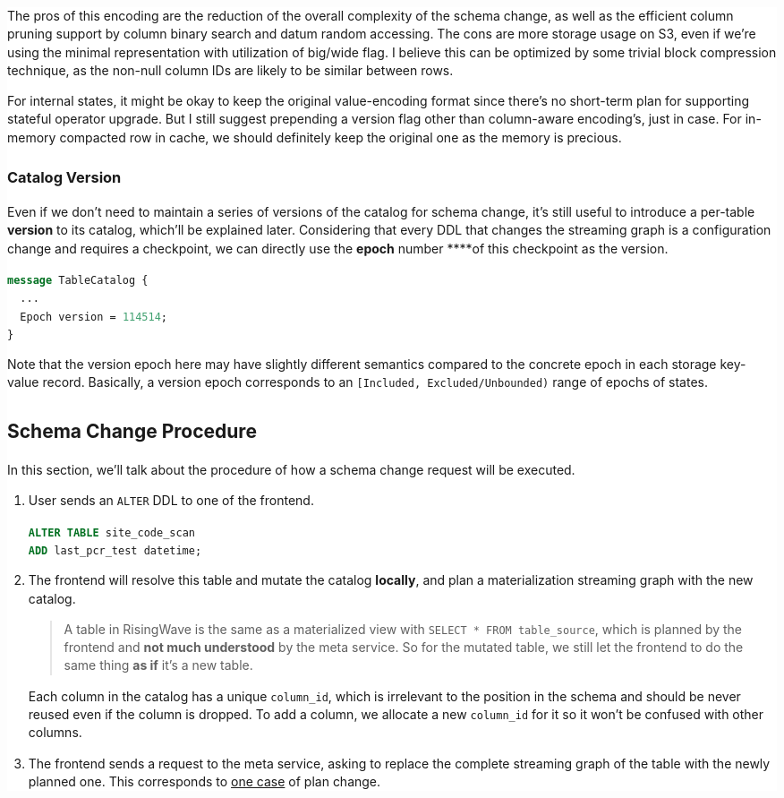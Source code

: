 The pros of this encoding are the reduction of the overall complexity of the schema change, as well as the efficient column pruning support by column binary search and datum random accessing. The cons are more storage usage on S3, even if we’re using the minimal representation with utilization of big/wide flag. I believe this can be optimized by some trivial block compression technique, as the non-null column IDs are likely to be similar between rows.

For internal states, it might be okay to keep the original value-encoding format since there’s no short-term plan for supporting stateful operator upgrade. But I still suggest prepending a version flag other than column-aware encoding’s, just in case. For in-memory compacted row in cache, we should definitely keep the original one as the memory is precious.

### Catalog Version

Even if we don’t need to maintain a series of versions of the catalog for schema change, it’s still useful to introduce a per-table **version** to its catalog, which’ll be explained later. Considering that every DDL that changes the streaming graph is a configuration change and requires a checkpoint, we can directly use the **epoch** number ****of this checkpoint as the version.

```protobuf
message TableCatalog {
  ...
  Epoch version = 114514;
}
```

Note that the version epoch here may have slightly different semantics compared to the concrete epoch in each storage key-value record. Basically, a version epoch corresponds to an `[Included, Excluded/Unbounded)` range of epochs of states.

## Schema Change Procedure

In this section, we’ll talk about the procedure of how a schema change request will be executed.

1. User sends an `ALTER` DDL to one of the frontend.
    
    ```sql
    ALTER TABLE site_code_scan
    ADD last_pcr_test datetime;
    ```
    
2. The frontend will resolve this table and mutate the catalog **locally**, and plan a materialization streaming graph with the new catalog.
    
    > A table in RisingWave is the same as a materialized view with `SELECT * FROM table_source`, which is planned by the frontend and **not much understood** by the meta service. So for the mutated table, we still let the frontend to do the same thing **as if** it’s a new table.
    > 
    
    Each column in the catalog has a unique `column_id`, which is irrelevant to the position in the schema and should be never reused even if the column is dropped. To add a column, we allocate a new `column_id` for it so it won’t be confused with other columns.
    
3. The frontend sends a request to the meta service, asking to replace the complete streaming graph of the table with the newly planned one. This corresponds to [one case](https://www.notion.so/Towards-the-Online-Streaming-Plan-Change-f179066d228a461dbb032e2367cba425?pvs=21) of plan change.
    